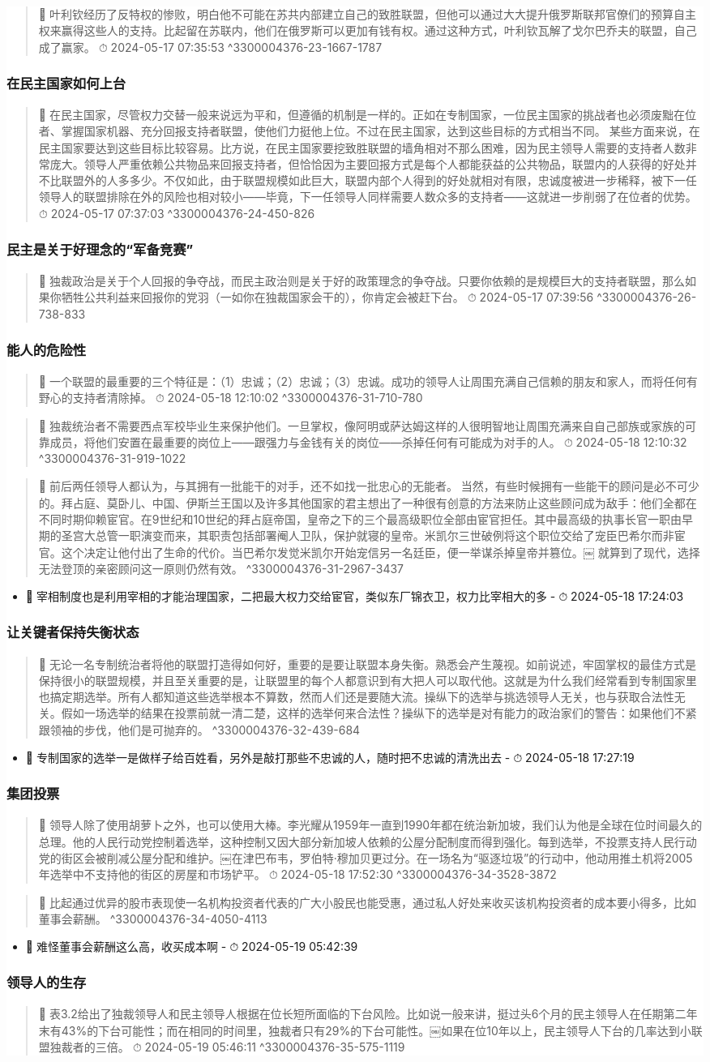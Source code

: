 > 📌 叶利钦经历了反特权的惨败，明白他不可能在苏共内部建立自己的致胜联盟，但他可以通过大大提升俄罗斯联邦官僚们的预算自主权来赢得这些人的支持。比起留在苏联内，他们在俄罗斯可以更加有钱有权。通过这种方式，叶利钦瓦解了戈尔巴乔夫的联盟，自己成了赢家。 
> ⏱ 2024-05-17 07:35:53 ^3300004376-23-1667-1787

### 在民主国家如何上台

> 📌 在民主国家，尽管权力交替一般来说远为平和，但遵循的机制是一样的。正如在专制国家，一位民主国家的挑战者也必须废黜在位者、掌握国家机器、充分回报支持者联盟，使他们力挺他上位。不过在民主国家，达到这些目标的方式相当不同。
某些方面来说，在民主国家要达到这些目标比较容易。比方说，在民主国家要挖致胜联盟的墙角相对不那么困难，因为民主领导人需要的支持者人数非常庞大。领导人严重依赖公共物品来回报支持者，但恰恰因为主要回报方式是每个人都能获益的公共物品，联盟内的人获得的好处并不比联盟外的人多多少。不仅如此，由于联盟规模如此巨大，联盟内部个人得到的好处就相对有限，忠诚度被进一步稀释，被下一任领导人的联盟排除在外的风险也相对较小——毕竟，下一任领导人同样需要人数众多的支持者——这就进一步削弱了在位者的优势。 
> ⏱ 2024-05-17 07:37:03 ^3300004376-24-450-826

### 民主是关于好理念的“军备竞赛”

> 📌 独裁政治是关于个人回报的争夺战，而民主政治则是关于好的政策理念的争夺战。只要你依赖的是规模巨大的支持者联盟，那么如果你牺牲公共利益来回报你的党羽（一如你在独裁国家会干的），你肯定会被赶下台。 
> ⏱ 2024-05-17 07:39:56 ^3300004376-26-738-833

### 能人的危险性

> 📌 一个联盟的最重要的三个特征是：（1）忠诚；（2）忠诚；（3）忠诚。成功的领导人让周围充满自己信赖的朋友和家人，而将任何有野心的支持者清除掉。 
> ⏱ 2024-05-18 12:10:02 ^3300004376-31-710-780

> 📌 独裁统治者不需要西点军校毕业生来保护他们。一旦掌权，像阿明或萨达姆这样的人很明智地让周围充满来自自己部族或家族的可靠成员，将他们安置在最重要的岗位上——跟强力与金钱有关的岗位——杀掉任何有可能成为对手的人。 
> ⏱ 2024-05-18 12:10:32 ^3300004376-31-919-1022

> 📌  前后两任领导人都认为，与其拥有一批能干的对手，还不如找一批忠心的无能者。
当然，有些时候拥有一些能干的顾问是必不可少的。拜占庭、莫卧儿、中国、伊斯兰王国以及许多其他国家的君主想出了一种很有创意的方法来防止这些顾问成为敌手：他们全都在不同时期仰赖宦官。在9世纪和10世纪的拜占庭帝国，皇帝之下的三个最高级职位全部由宦官担任。其中最高级的执事长官一职由早期的圣宫大总管一职演变而来，其职责包括部署阉人卫队，保护就寝的皇帝。米凯尔三世破例将这个职位交给了宠臣巴希尔而非宦官。这个决定让他付出了生命的代价。当巴希尔发觉米凯尔开始宠信另一名廷臣，便一举谋杀掉皇帝并篡位。￼
就算到了现代，选择无法登顶的亲密顾问这一原则仍然有效。 ^3300004376-31-2967-3437
- 💭 宰相制度也是利用宰相的才能治理国家，二把最大权力交给宦官，类似东厂锦衣卫，权力比宰相大的多 - ⏱ 2024-05-18 17:24:03 

### 让关键者保持失衡状态

> 📌  无论一名专制统治者将他的联盟打造得如何好，重要的是要让联盟本身失衡。熟悉会产生蔑视。如前说述，牢固掌权的最佳方式是保持很小的联盟规模，并且至关重要的是，让联盟里的每个人都意识到有大把人可以取代他。这就是为什么我们经常看到专制国家里也搞定期选举。所有人都知道这些选举根本不算数，然而人们还是要随大流。操纵下的选举与挑选领导人无关，也与获取合法性无关。假如一场选举的结果在投票前就一清二楚，这样的选举何来合法性？操纵下的选举是对有能力的政治家们的警告：如果他们不紧跟领袖的步伐，他们是可抛弃的。 ^3300004376-32-439-684
- 💭 专制国家的选举一是做样子给百姓看，另外是敲打那些不忠诚的人，随时把不忠诚的清洗出去 - ⏱ 2024-05-18 17:27:19 

### 集团投票

> 📌 领导人除了使用胡萝卜之外，也可以使用大棒。李光耀从1959年一直到1990年都在统治新加坡，我们认为他是全球在位时间最久的总理。他的人民行动党控制着选举，这种控制又因大部分新加坡人依赖的公屋分配制度而得到强化。每到选举，不投票支持人民行动党的街区会被削减公屋分配和维护。￼在津巴布韦，罗伯特·穆加贝更过分。在一场名为“驱逐垃圾”的行动中，他动用推土机将2005年选举中不支持他的街区的房屋和市场铲平。 
> ⏱ 2024-05-18 17:52:30 ^3300004376-34-3528-3872

> 📌  比起通过优异的股市表现使一名机构投资者代表的广大小股民也能受惠，通过私人好处来收买该机构投资者的成本要小得多，比如董事会薪酬。 ^3300004376-34-4050-4113
- 💭 难怪董事会薪酬这么高，收买成本啊 - ⏱ 2024-05-19 05:42:39 

### 领导人的生存

> 📌 表3.2给出了独裁领导人和民主领导人根据在位长短所面临的下台风险。比如说一般来讲，挺过头6个月的民主领导人在任期第二年末有43%的下台可能性；而在相同的时间里，独裁者只有29%的下台可能性。￼如果在位10年以上，民主领导人下台的几率达到小联盟独裁者的三倍。 
> ⏱ 2024-05-19 05:46:11 ^3300004376-35-575-1119
